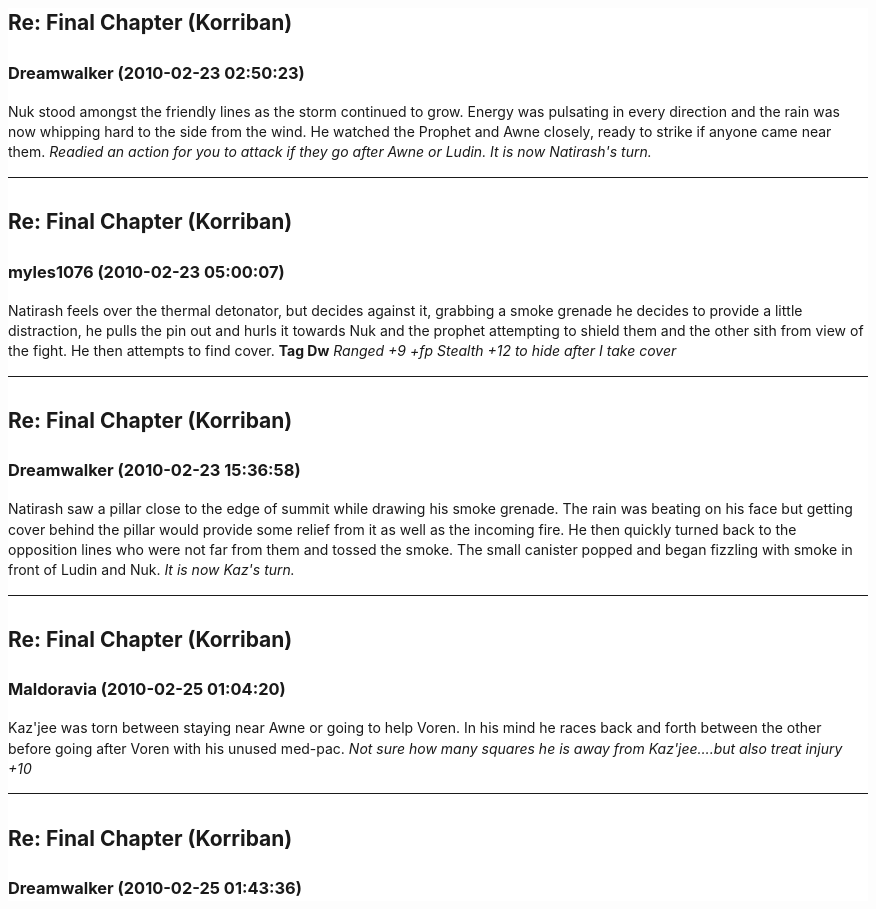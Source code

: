 
## Re: Final Chapter (Korriban)

### **Dreamwalker** (2010-02-23 02:50:23)

Nuk stood amongst the friendly lines as the storm continued to grow. Energy was pulsating in every direction and the rain was now whipping hard to the side from the wind. He watched the Prophet and Awne closely, ready to strike if anyone came near them.
*Readied an action for you to attack if they go after Awne or Ludin. It is now Natirash's turn.*

---

## Re: Final Chapter (Korriban)

### **myles1076** (2010-02-23 05:00:07)

Natirash feels over the thermal detonator, but decides against it, grabbing a smoke grenade he decides to provide a little distraction, he pulls the pin out and hurls it towards Nuk and the prophet attempting to shield them and the other sith from view of the fight. He then attempts to find cover.
**Tag Dw**
*Ranged +9 +fp Stealth +12 to hide after I take cover*

---

## Re: Final Chapter (Korriban)

### **Dreamwalker** (2010-02-23 15:36:58)

Natirash saw a pillar close to the edge of summit while drawing his smoke grenade. The rain was beating on his face but getting cover behind the pillar would provide some relief from it as well as the incoming fire. He then quickly turned back to the opposition lines who were not far from them and tossed the smoke. The small canister popped and began fizzling with smoke in front of Ludin and Nuk.
*It is now Kaz's turn.*

---

## Re: Final Chapter (Korriban)

### **Maldoravia** (2010-02-25 01:04:20)

Kaz'jee was torn between staying near Awne or going to help Voren. In his mind he races back and forth between the other before going after Voren with his unused med-pac.
*Not sure how many squares he is away from Kaz'jee….but also treat injury +10*

---

## Re: Final Chapter (Korriban)

### **Dreamwalker** (2010-02-25 01:43:36)
